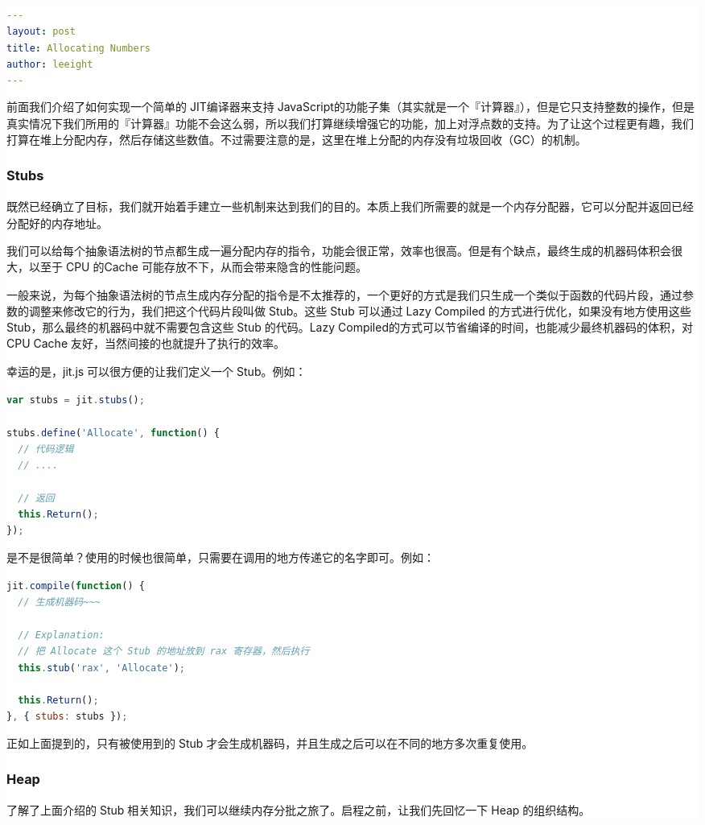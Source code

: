 ```yaml
---
layout: post
title: Allocating Numbers
author: leeight
---
```




前面我们介绍了如何实现一个简单的 JIT编译器来支持 JavaScript的功能子集（其实就是一个『计算器』），但是它只支持整数的操作，但是真实情况下我们所用的『计算器』功能不会这么弱，所以我们打算继续增强它的功能，加上对浮点数的支持。为了让这个过程更有趣，我们打算在堆上分配内存，然后存储这些数值。不过需要注意的是，这里在堆上分配的内存没有垃圾回收（GC）的机制。

### Stubs

既然已经确立了目标，我们就开始着手建立一些机制来达到我们的目的。本质上我们所需要的就是一个内存分配器，它可以分配并返回已经分配好的内存地址。

我们可以给每个抽象语法树的节点都生成一遍分配内存的指令，功能会很正常，效率也很高。但是有个缺点，最终生成的机器码体积会很大，以至于 CPU 的Cache 可能存放不下，从而会带来隐含的性能问题。

一般来说，为每个抽象语法树的节点生成内存分配的指令是不太推荐的，一个更好的方式是我们只生成一个类似于函数的代码片段，通过参数的调整来修改它的行为，我们把这个代码片段叫做 Stub。这些 Stub 可以通过 Lazy Compiled 的方式进行优化，如果没有地方使用这些 Stub，那么最终的机器码中就不需要包含这些 Stub 的代码。Lazy Compiled的方式可以节省编译的时间，也能减少最终机器码的体积，对 CPU Cache 友好，当然间接的也就提升了执行的效率。

幸运的是，jit.js 可以很方便的让我们定义一个 Stub。例如：

```javascript
var stubs = jit.stubs();
      
stubs.define('Allocate', function() {
  // 代码逻辑
  // ....
      
  // 返回
  this.Return();
});
```

是不是很简单？使用的时候也很简单，只需要在调用的地方传递它的名字即可。例如：

```javascript
jit.compile(function() {
  // 生成机器码~~~
      
  // Explanation:
  // 把 Allocate 这个 Stub 的地址放到 rax 寄存器，然后执行
  this.stub('rax', 'Allocate');
      
  this.Return();
}, { stubs: stubs });
```

正如上面提到的，只有被使用到的 Stub 才会生成机器码，并且生成之后可以在不同的地方多次重复使用。

### Heap

了解了上面介绍的 Stub 相关知识，我们可以继续内存分批之旅了。启程之前，让我们先回忆一下 Heap 的组织结构。
